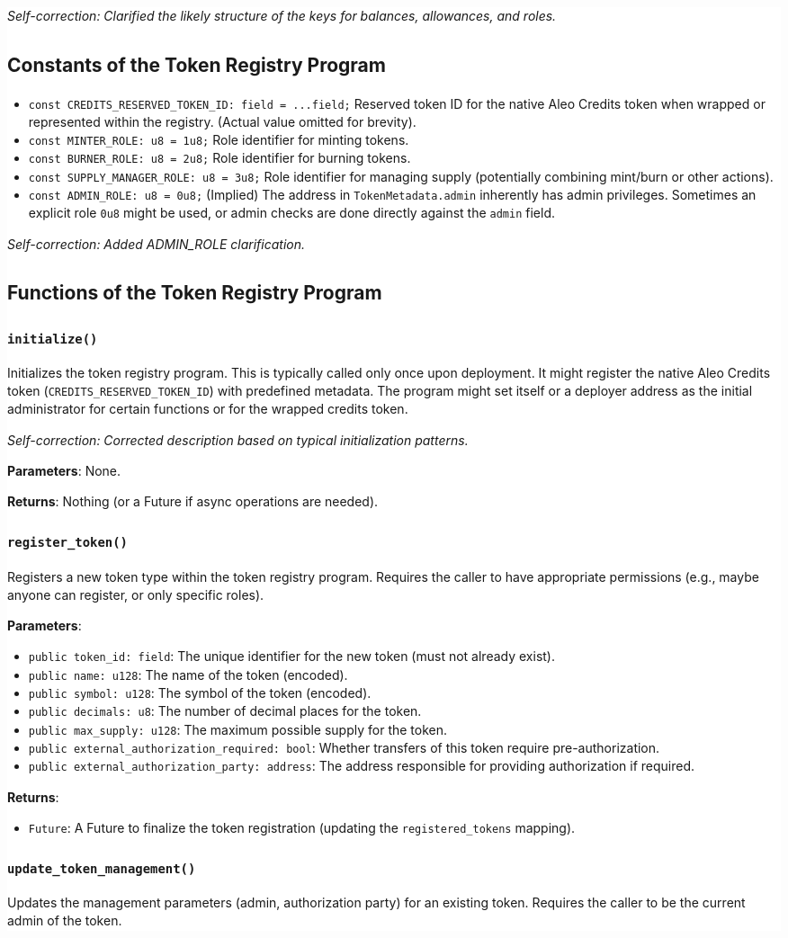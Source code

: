 *Self-correction: Clarified the likely structure of the keys for balances, allowances, and roles.*

## Constants of the Token Registry Program

- `const CREDITS_RESERVED_TOKEN_ID: field = ...field;` Reserved token ID for the native Aleo Credits token when wrapped or represented within the registry. (Actual value omitted for brevity).
- `const MINTER_ROLE: u8 = 1u8;` Role identifier for minting tokens.
- `const BURNER_ROLE: u8 = 2u8;` Role identifier for burning tokens.
- `const SUPPLY_MANAGER_ROLE: u8 = 3u8;` Role identifier for managing supply (potentially combining mint/burn or other actions).
- `const ADMIN_ROLE: u8 = 0u8;` (Implied) The address in `TokenMetadata.admin` inherently has admin privileges. Sometimes an explicit role `0u8` might be used, or admin checks are done directly against the `admin` field.

*Self-correction: Added ADMIN_ROLE clarification.*

## Functions of the Token Registry Program

### `initialize()`

Initializes the token registry program. This is typically called only once upon deployment. It might register the native Aleo Credits token (`CREDITS_RESERVED_TOKEN_ID`) with predefined metadata. The program might set itself or a deployer address as the initial administrator for certain functions or for the wrapped credits token.

*Self-correction: Corrected description based on typical initialization patterns.*

**Parameters**: None.

**Returns**: Nothing (or a Future if async operations are needed).

### `register_token()`

Registers a new token type within the token registry program. Requires the caller to have appropriate permissions (e.g., maybe anyone can register, or only specific roles).

**Parameters**:
- `public token_id: field`: The unique identifier for the new token (must not already exist).
- `public name: u128`: The name of the token (encoded).
- `public symbol: u128`: The symbol of the token (encoded).
- `public decimals: u8`: The number of decimal places for the token.
- `public max_supply: u128`: The maximum possible supply for the token.
- `public external_authorization_required: bool`: Whether transfers of this token require pre-authorization.
- `public external_authorization_party: address`: The address responsible for providing authorization if required.

**Returns**:
- `Future`: A Future to finalize the token registration (updating the `registered_tokens` mapping).

### `update_token_management()`

Updates the management parameters (admin, authorization party) for an existing token. Requires the caller to be the current admin of the token.
